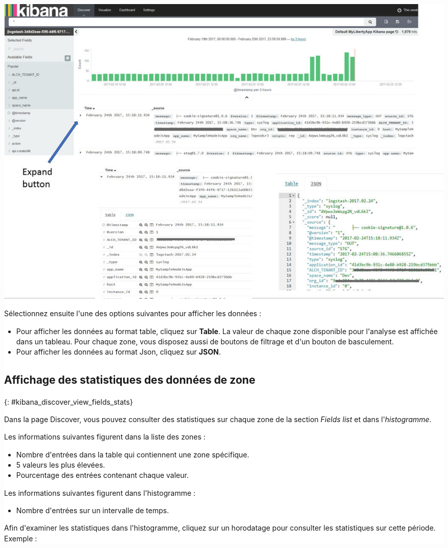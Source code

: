 ![Table dans la page Discover dans Kibana](images/k4_table_discover.jpg "Table dans la page Discover dans Kibana") 	

Sélectionnez ensuite l'une des options suivantes pour afficher les données :

* Pour afficher les données au format table, cliquez sur **Table**. La valeur de chaque zone disponible pour l'analyse est affichée dans un tableau. Pour chaque zone, vous disposez aussi de boutons de filtrage et d'un bouton de basculement.
* Pour afficher les données au format Json, cliquez sur **JSON**.

## Affichage des statistiques des données de zone
{: #kibana_discover_view_fields_stats}

Dans la page Discover, vous pouvez consulter des statistiques sur chaque zone de la section *Fields list* et dans l'*histogramme*. 

Les informations suivantes figurent dans la liste des zones :
* Nombre d'entrées dans la table qui contiennent une zone spécifique.
* 5 valeurs les plus élevées.
* Pourcentage des entrées contenant chaque valeur.

Les informations suivantes figurent dans l'histogramme :
* Nombre d'entrées sur un intervalle de temps.

Afin d'examiner les statistiques dans l'histogramme, cliquez sur un horodatage pour consulter les statistiques sur cette période. Exemple : 
